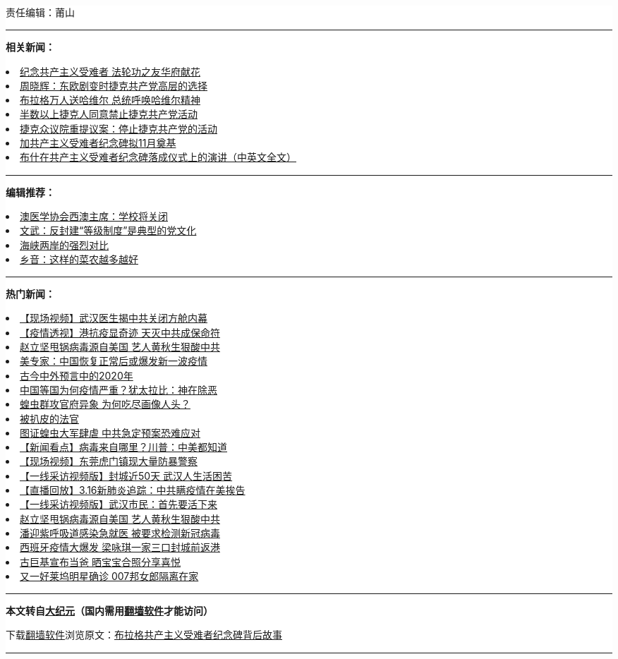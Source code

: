 <p>责任编辑：莆山</p>

<hr>


<strong>相关新闻：</strong>
<li><a href="/gb/16/6/11/n7988588.md#1">纪念共产主义受难者 法轮功之友华府献花</a></li>
<li><a href="/gb/15/10/15/n4550590.md#1">周晓辉：东欧剧变时捷克共产党高层的选择</a></li>
<li><a href="/gb/11/12/22/n3464178.md#1">布拉格万人送哈维尔  总统呼唤哈维尔精神</a></li>
<li><a href="/gb/11/2/26/n3182018.md#1">半数以上捷克人同意禁止捷克共产党活动</a></li>
<li><a href="/gb/11/2/14/n3170177.md#1">捷克众议院重提议案：停止捷克共产党的活动</a></li>
<li><a href="/gb/9/7/7/n2581440.md#1">加共产主义受难者纪念碑拟11月奠基</a></li>
<li><a href="/gb/7/6/20/n1749708.md#1">布什在共产主义受难者纪念碑落成仪式上的演讲（中英文全文）</a></li>
<hr>


<strong>编辑推荐：</strong>
<li><a href="/gb/20/3/12/n11935263.md#1">澳医学协会西澳主席：学校将关闭</a></li>
<li><a href="/gb/17/12/31/n10010812.md#1" target="_blank">文武：反封建“等级制度”是典型的党文化</a></li><li><a href="/gb/8/12/18/n2367165.md?dfh#1" target="_blank">海峡两岸的强烈对比</a></li><li><a href="/gb/13/5/1/n3859798.md#1" target="_blank">乡音：这样的菜农越多越好</a></li>
<hr>

<strong>热门新闻：</strong>
<li><a href="/gb/20/3/16/n11943071.md#1">【现场视频】武汉医生揭中共关闭方舱内幕</a></li>
<li><a href="/gb/20/3/15/n11942593.md#1">【疫情透视】港抗疫显奇迹 天灭中共成保命符</a></li>
<li><a href="/gb/20/3/15/n11942589.md#1">赵立坚甩锅病毒源自美国 艺人黄秋生狠酸中共</a></li>
<li><a href="/gb/20/3/16/n11943151.md#1">美专家：中国恢复正常后或爆发新一波疫情</a></li>
<li><a href="/gb/20/2/18/n11877949.md#1">古今中外预言中的2020年</a></li>
<li><a href="/gb/20/3/9/n11926997.md#1">中国等国为何疫情严重？犹太拉比：神在除恶</a></li>
<li><a href="/gb/20/2/29/n11905232.md#1">蝗虫群攻官府异象 为何吃尽画像人头？</a></li>
<li><a href="/gb/20/3/9/n11925830.md#1">被扒皮的法官</a></li>
<li><a href="/gb/20/3/15/n11942373.md#1">图证蝗虫大军肆虐 中共急定预案恐难应对</a></li>
<li><a href="/gb/20/3/14/n11940769.md#1">【新闻看点】病毒来自哪里？川普：中美都知道</a></li>
<li><a href="/gb/20/3/14/n11941017.md#1">【现场视频】东莞虎门镇现大量防暴警察</a></li>
<li><a href="/gb/20/3/15/n11941216.md#1">【一线采访视频版】封城近50天 武汉人生活困苦</a></li>
<li><a href="/gb/20/3/16/n11944429.md#1">【直播回放】3.16新肺炎追踪：中共瞒疫情在美挨告</a></li>
<li><a href="/gb/20/3/15/n11941189.md#1">【一线采访视频版】武汉市民：首先要活下来</a></li>
<li><a href="/gb/20/3/15/n11942589.md#1">赵立坚甩锅病毒源自美国 艺人黄秋生狠酸中共</a></li>
<li><a href="/gb/20/3/15/n11942781.md#1">潘迎紫呼吸道感染急就医 被要求检测新冠病毒</a></li>
<li><a href="/gb/20/3/15/n11942415.md#1">西班牙疫情大爆发 梁咏琪一家三口封城前返港</a></li>
<li><a href="/gb/20/3/16/n11943288.md#1">古巨基宣布当爸 晒宝宝合照分享喜悦</a></li>
<li><a href="/gb/20/3/16/n11943213.md#1">又一好莱坞明星确诊 007邦女郎隔离在家</a></li>
<hr>

<strong>本文转自<a href="https://www.epochtimes.com">大纪元</a>（国内需用<a href="https://github.com/bannedbook/fanqiang/wiki">翻墙软件</a>才能访问）</strong><p>下载<a href="https://github.com/bannedbook/fanqiang/wiki">翻墙软件</a>浏览原文：<a href="https://www.epochtimes.com/gb/17/11/8/n9819782.htm">布拉格共产主义受难者纪念碑背后故事</a></p><hr>

